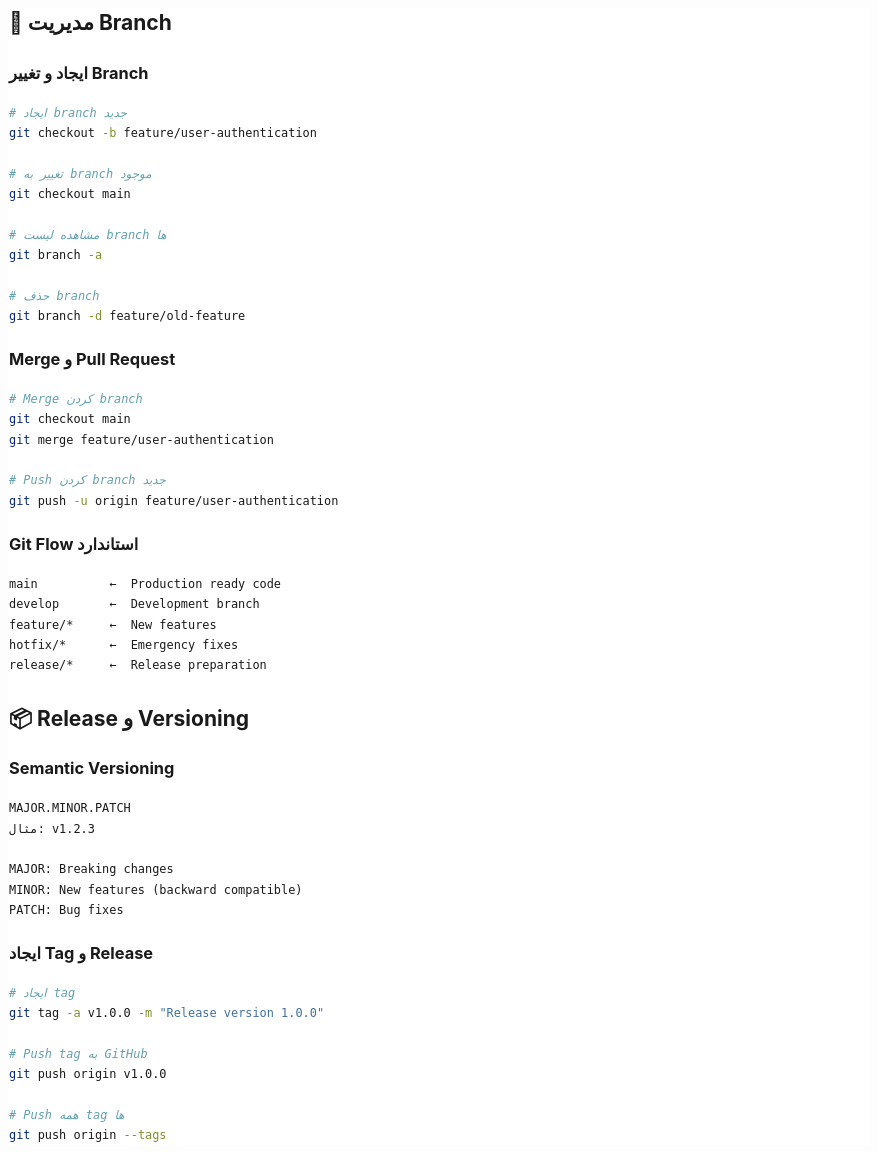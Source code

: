 ## 🌿 مدیریت Branch

### ایجاد و تغییر Branch
```bash
# ایجاد branch جدید
git checkout -b feature/user-authentication

# تغییر به branch موجود
git checkout main

# مشاهده لیست branch ها
git branch -a

# حذف branch
git branch -d feature/old-feature
```

### Merge و Pull Request
```bash
# Merge کردن branch
git checkout main
git merge feature/user-authentication

# Push کردن branch جدید
git push -u origin feature/user-authentication
```

### Git Flow استاندارد

```
main          ←  Production ready code
develop       ←  Development branch
feature/*     ←  New features
hotfix/*      ←  Emergency fixes
release/*     ←  Release preparation
```

## 📦 Release و Versioning

### Semantic Versioning
```
MAJOR.MINOR.PATCH
مثال: v1.2.3

MAJOR: Breaking changes
MINOR: New features (backward compatible)
PATCH: Bug fixes
```

### ایجاد Tag و Release
```bash
# ایجاد tag
git tag -a v1.0.0 -m "Release version 1.0.0"

# Push tag به GitHub
git push origin v1.0.0

# Push همه tag ها
git push origin --tags
```
